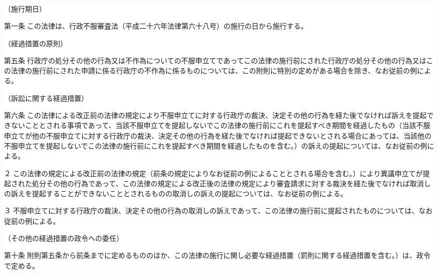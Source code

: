 （施行期日）

第一条 この法律は、行政不服審査法（平成二十六年法律第六十八号）の施行の日から施行する。

（経過措置の原則）

第五条 行政庁の処分その他の行為又は不作為についての不服申立てであってこの法律の施行前にされた行政庁の処分その他の行為又はこの法律の施行前にされた申請に係る行政庁の不作為に係るものについては、この附則に特別の定めがある場合を除き、なお従前の例による。

（訴訟に関する経過措置）

第六条 この法律による改正前の法律の規定により不服申立てに対する行政庁の裁決、決定その他の行為を経た後でなければ訴えを提起できないこととされる事項であって、当該不服申立てを提起しないでこの法律の施行前にこれを提起すべき期間を経過したもの（当該不服申立てが他の不服申立てに対する行政庁の裁決、決定その他の行為を経た後でなければ提起できないとされる場合にあっては、当該他の不服申立てを提起しないでこの法律の施行前にこれを提起すべき期間を経過したものを含む。）の訴えの提起については、なお従前の例による。

２ この法律の規定による改正前の法律の規定（前条の規定によりなお従前の例によることとされる場合を含む。）により異議申立てが提起された処分その他の行為であって、この法律の規定による改正後の法律の規定により審査請求に対する裁決を経た後でなければ取消しの訴えを提起することができないこととされるものの取消しの訴えの提起については、なお従前の例による。

３ 不服申立てに対する行政庁の裁決、決定その他の行為の取消しの訴えであって、この法律の施行前に提起されたものについては、なお従前の例による。

（その他の経過措置の政令への委任）

第十条 附則第五条から前条までに定めるもののほか、この法律の施行に関し必要な経過措置（罰則に関する経過措置を含む。）は、政令で定める。
